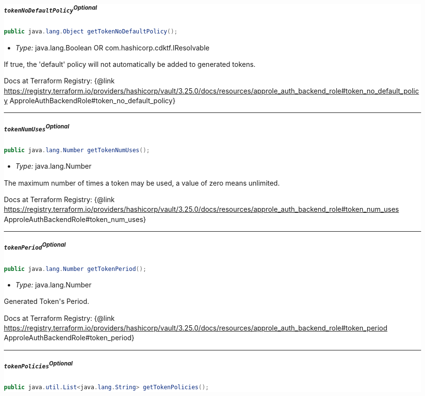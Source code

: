 
##### `tokenNoDefaultPolicy`<sup>Optional</sup> <a name="tokenNoDefaultPolicy" id="@cdktf/provider-vault.approleAuthBackendRole.ApproleAuthBackendRoleConfig.property.tokenNoDefaultPolicy"></a>

```java
public java.lang.Object getTokenNoDefaultPolicy();
```

- *Type:* java.lang.Boolean OR com.hashicorp.cdktf.IResolvable

If true, the 'default' policy will not automatically be added to generated tokens.

Docs at Terraform Registry: {@link https://registry.terraform.io/providers/hashicorp/vault/3.25.0/docs/resources/approle_auth_backend_role#token_no_default_policy ApproleAuthBackendRole#token_no_default_policy}

---

##### `tokenNumUses`<sup>Optional</sup> <a name="tokenNumUses" id="@cdktf/provider-vault.approleAuthBackendRole.ApproleAuthBackendRoleConfig.property.tokenNumUses"></a>

```java
public java.lang.Number getTokenNumUses();
```

- *Type:* java.lang.Number

The maximum number of times a token may be used, a value of zero means unlimited.

Docs at Terraform Registry: {@link https://registry.terraform.io/providers/hashicorp/vault/3.25.0/docs/resources/approle_auth_backend_role#token_num_uses ApproleAuthBackendRole#token_num_uses}

---

##### `tokenPeriod`<sup>Optional</sup> <a name="tokenPeriod" id="@cdktf/provider-vault.approleAuthBackendRole.ApproleAuthBackendRoleConfig.property.tokenPeriod"></a>

```java
public java.lang.Number getTokenPeriod();
```

- *Type:* java.lang.Number

Generated Token's Period.

Docs at Terraform Registry: {@link https://registry.terraform.io/providers/hashicorp/vault/3.25.0/docs/resources/approle_auth_backend_role#token_period ApproleAuthBackendRole#token_period}

---

##### `tokenPolicies`<sup>Optional</sup> <a name="tokenPolicies" id="@cdktf/provider-vault.approleAuthBackendRole.ApproleAuthBackendRoleConfig.property.tokenPolicies"></a>

```java
public java.util.List<java.lang.String> getTokenPolicies();
```
